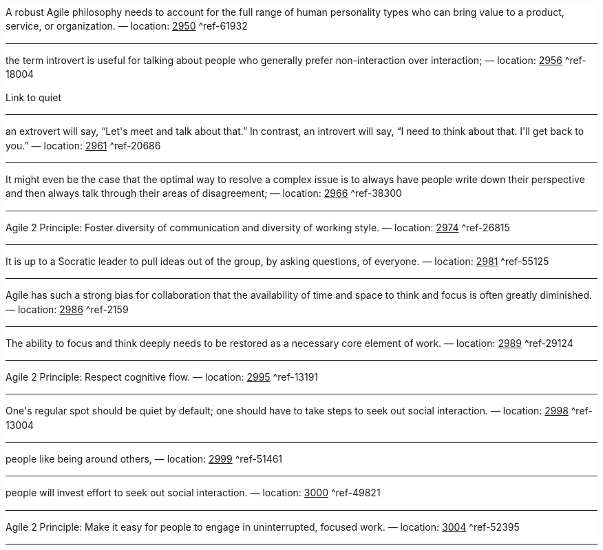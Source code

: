 A robust Agile philosophy needs to account for the full range of human personality types who can bring value to a product, service, or organization. — location: [2950](kindle://book?action=open&asin=B08TPJWLHC&location=2950) ^ref-61932

---
the term introvert is useful for talking about people who generally prefer non-interaction over interaction; — location: [2956](kindle://book?action=open&asin=B08TPJWLHC&location=2956) ^ref-18004

Link to quiet

---
an extrovert will say, “Let's meet and talk about that.” In contrast, an introvert will say, “I need to think about that. I'll get back to you.” — location: [2961](kindle://book?action=open&asin=B08TPJWLHC&location=2961) ^ref-20686

---
It might even be the case that the optimal way to resolve a complex issue is to always have people write down their perspective and then always talk through their areas of disagreement; — location: [2966](kindle://book?action=open&asin=B08TPJWLHC&location=2966) ^ref-38300

---
Agile 2 Principle: Foster diversity of communication and diversity of working style. — location: [2974](kindle://book?action=open&asin=B08TPJWLHC&location=2974) ^ref-26815

---
It is up to a Socratic leader to pull ideas out of the group, by asking questions, of everyone. — location: [2981](kindle://book?action=open&asin=B08TPJWLHC&location=2981) ^ref-55125

---
Agile has such a strong bias for collaboration that the availability of time and space to think and focus is often greatly diminished. — location: [2986](kindle://book?action=open&asin=B08TPJWLHC&location=2986) ^ref-2159

---
The ability to focus and think deeply needs to be restored as a necessary core element of work. — location: [2989](kindle://book?action=open&asin=B08TPJWLHC&location=2989) ^ref-29124

---
Agile 2 Principle: Respect cognitive flow. — location: [2995](kindle://book?action=open&asin=B08TPJWLHC&location=2995) ^ref-13191

---
One's regular spot should be quiet by default; one should have to take steps to seek out social interaction. — location: [2998](kindle://book?action=open&asin=B08TPJWLHC&location=2998) ^ref-13004

---
people like being around others, — location: [2999](kindle://book?action=open&asin=B08TPJWLHC&location=2999) ^ref-51461

---
people will invest effort to seek out social interaction. — location: [3000](kindle://book?action=open&asin=B08TPJWLHC&location=3000) ^ref-49821

---
Agile 2 Principle: Make it easy for people to engage in uninterrupted, focused work. — location: [3004](kindle://book?action=open&asin=B08TPJWLHC&location=3004) ^ref-52395

---